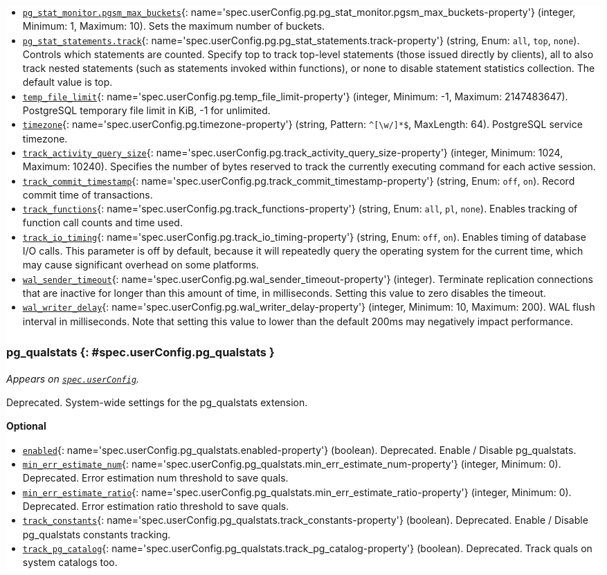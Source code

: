 - [`pg_stat_monitor.pgsm_max_buckets`](#spec.userConfig.pg.pg_stat_monitor.pgsm_max_buckets-property){: name='spec.userConfig.pg.pg_stat_monitor.pgsm_max_buckets-property'} (integer, Minimum: 1, Maximum: 10). Sets the maximum number of buckets.
- [`pg_stat_statements.track`](#spec.userConfig.pg.pg_stat_statements.track-property){: name='spec.userConfig.pg.pg_stat_statements.track-property'} (string, Enum: `all`, `top`, `none`). Controls which statements are counted. Specify top to track top-level statements (those issued directly by clients), all to also track nested statements (such as statements invoked within functions), or none to disable statement statistics collection. The default value is top.
- [`temp_file_limit`](#spec.userConfig.pg.temp_file_limit-property){: name='spec.userConfig.pg.temp_file_limit-property'} (integer, Minimum: -1, Maximum: 2147483647). PostgreSQL temporary file limit in KiB, -1 for unlimited.
- [`timezone`](#spec.userConfig.pg.timezone-property){: name='spec.userConfig.pg.timezone-property'} (string, Pattern: `^[\w/]*$`, MaxLength: 64). PostgreSQL service timezone.
- [`track_activity_query_size`](#spec.userConfig.pg.track_activity_query_size-property){: name='spec.userConfig.pg.track_activity_query_size-property'} (integer, Minimum: 1024, Maximum: 10240). Specifies the number of bytes reserved to track the currently executing command for each active session.
- [`track_commit_timestamp`](#spec.userConfig.pg.track_commit_timestamp-property){: name='spec.userConfig.pg.track_commit_timestamp-property'} (string, Enum: `off`, `on`). Record commit time of transactions.
- [`track_functions`](#spec.userConfig.pg.track_functions-property){: name='spec.userConfig.pg.track_functions-property'} (string, Enum: `all`, `pl`, `none`). Enables tracking of function call counts and time used.
- [`track_io_timing`](#spec.userConfig.pg.track_io_timing-property){: name='spec.userConfig.pg.track_io_timing-property'} (string, Enum: `off`, `on`). Enables timing of database I/O calls. This parameter is off by default, because it will repeatedly query the operating system for the current time, which may cause significant overhead on some platforms.
- [`wal_sender_timeout`](#spec.userConfig.pg.wal_sender_timeout-property){: name='spec.userConfig.pg.wal_sender_timeout-property'} (integer). Terminate replication connections that are inactive for longer than this amount of time, in milliseconds. Setting this value to zero disables the timeout.
- [`wal_writer_delay`](#spec.userConfig.pg.wal_writer_delay-property){: name='spec.userConfig.pg.wal_writer_delay-property'} (integer, Minimum: 10, Maximum: 200). WAL flush interval in milliseconds. Note that setting this value to lower than the default 200ms may negatively impact performance.

### pg_qualstats {: #spec.userConfig.pg_qualstats }

_Appears on [`spec.userConfig`](#spec.userConfig)._

Deprecated. System-wide settings for the pg_qualstats extension.

**Optional**

- [`enabled`](#spec.userConfig.pg_qualstats.enabled-property){: name='spec.userConfig.pg_qualstats.enabled-property'} (boolean). Deprecated. Enable / Disable pg_qualstats.
- [`min_err_estimate_num`](#spec.userConfig.pg_qualstats.min_err_estimate_num-property){: name='spec.userConfig.pg_qualstats.min_err_estimate_num-property'} (integer, Minimum: 0). Deprecated. Error estimation num threshold to save quals.
- [`min_err_estimate_ratio`](#spec.userConfig.pg_qualstats.min_err_estimate_ratio-property){: name='spec.userConfig.pg_qualstats.min_err_estimate_ratio-property'} (integer, Minimum: 0). Deprecated. Error estimation ratio threshold to save quals.
- [`track_constants`](#spec.userConfig.pg_qualstats.track_constants-property){: name='spec.userConfig.pg_qualstats.track_constants-property'} (boolean). Deprecated. Enable / Disable pg_qualstats constants tracking.
- [`track_pg_catalog`](#spec.userConfig.pg_qualstats.track_pg_catalog-property){: name='spec.userConfig.pg_qualstats.track_pg_catalog-property'} (boolean). Deprecated. Track quals on system catalogs too.

